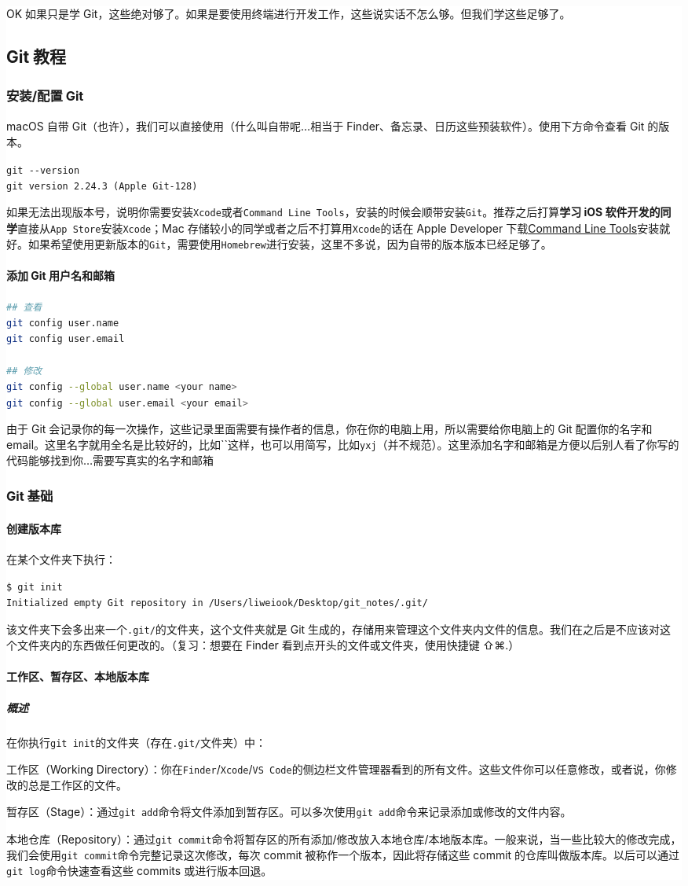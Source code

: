 OK 如果只是学 Git，这些绝对够了。如果是要使用终端进行开发工作，这些说实话不怎么够。但我们学这些足够了。

## Git 教程

### 安装/配置 Git

macOS 自带 Git（也许），我们可以直接使用（什么叫自带呢…相当于 Finder、备忘录、日历这些预装软件）。使用下方命令查看 Git 的版本。

```
git --version
git version 2.24.3 (Apple Git-128)
```

如果无法出现版本号，说明你需要安装`Xcode`或者`Command Line Tools`，安装的时候会顺带安装`Git`。推荐之后打算**学习 iOS 软件开发的同学**直接从`App Store`安装`Xcode`；Mac 存储较小的同学或者之后不打算用`Xcode`的话在 Apple Developer 下载[Command Line Tools](https://developer.apple.com/download/more/)安装就好。如果希望使用更新版本的`Git`，需要使用`Homebrew`进行安装，这里不多说，因为自带的版本版本已经足够了。

#### 添加 Git 用户名和邮箱

```sh
## 查看
git config user.name
git config user.email

## 修改
git config --global user.name <your name>
git config --global user.email <your email>
```

由于 Git 会记录你的每一次操作，这些记录里面需要有操作者的信息，你在你的电脑上用，所以需要给你电脑上的 Git 配置你的名字和 email。这里名字就用全名是比较好的，比如``这样，也可以用简写，比如`yxj`（并不规范）。这里添加名字和邮箱是方便以后别人看了你写的代码能够找到你…需要写真实的名字和邮箱

### Git 基础

#### 创建版本库

在某个文件夹下执行：

```
$ git init
Initialized empty Git repository in /Users/liweiook/Desktop/git_notes/.git/
```

该文件夹下会多出来一个`.git/`的文件夹，这个文件夹就是 Git 生成的，存储用来管理这个文件夹内文件的信息。我们在之后是不应该对这个文件夹内的东西做任何更改的。（复习：想要在 Finder 看到点开头的文件或文件夹，使用快捷键 ⇧⌘.）

#### 工作区、暂存区、本地版本库

##### 概述

在你执行`git init`的文件夹（存在`.git/`文件夹）中：

工作区（Working Directory）：你在`Finder`/`Xcode`/`VS Code`的侧边栏文件管理器看到的所有文件。这些文件你可以任意修改，或者说，你修改的总是工作区的文件。

暂存区（Stage）：通过`git add`命令将文件添加到暂存区。可以多次使用`git add`命令来记录添加或修改的文件内容。

本地仓库（Repository）：通过`git commit`命令将暂存区的所有添加/修改放入本地仓库/本地版本库。一般来说，当一些比较大的修改完成，我们会使用`git commit`命令完整记录这次修改，每次 commit 被称作一个版本，因此将存储这些 commit 的仓库叫做版本库。以后可以通过`git log`命令快速查看这些 commits 或进行版本回退。
